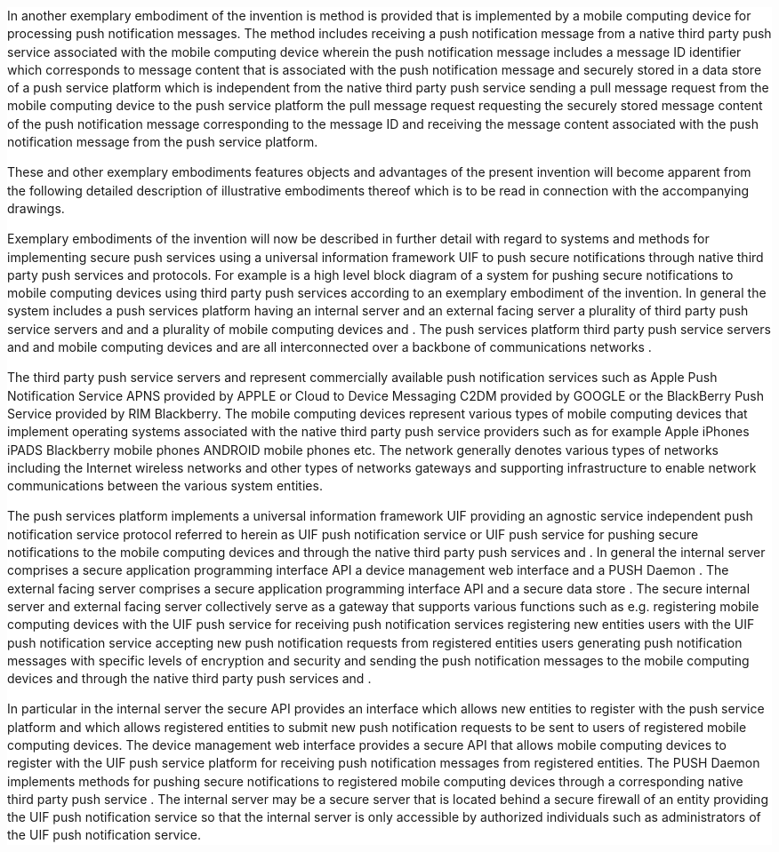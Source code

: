 In another exemplary embodiment of the invention is method is provided that is implemented by a mobile computing device for processing push notification messages. The method includes receiving a push notification message from a native third party push service associated with the mobile computing device wherein the push notification message includes a message ID identifier which corresponds to message content that is associated with the push notification message and securely stored in a data store of a push service platform which is independent from the native third party push service sending a pull message request from the mobile computing device to the push service platform the pull message request requesting the securely stored message content of the push notification message corresponding to the message ID and receiving the message content associated with the push notification message from the push service platform.

These and other exemplary embodiments features objects and advantages of the present invention will become apparent from the following detailed description of illustrative embodiments thereof which is to be read in connection with the accompanying drawings.

Exemplary embodiments of the invention will now be described in further detail with regard to systems and methods for implementing secure push services using a universal information framework UIF to push secure notifications through native third party push services and protocols. For example is a high level block diagram of a system for pushing secure notifications to mobile computing devices using third party push services according to an exemplary embodiment of the invention. In general the system includes a push services platform having an internal server and an external facing server a plurality of third party push service servers and and a plurality of mobile computing devices and . The push services platform third party push service servers and and mobile computing devices and are all interconnected over a backbone of communications networks .

The third party push service servers and represent commercially available push notification services such as Apple Push Notification Service APNS provided by APPLE or Cloud to Device Messaging C2DM provided by GOOGLE or the BlackBerry Push Service provided by RIM Blackberry. The mobile computing devices represent various types of mobile computing devices that implement operating systems associated with the native third party push service providers such as for example Apple iPhones iPADS Blackberry mobile phones ANDROID mobile phones etc. The network generally denotes various types of networks including the Internet wireless networks and other types of networks gateways and supporting infrastructure to enable network communications between the various system entities.

The push services platform implements a universal information framework UIF providing an agnostic service independent push notification service protocol referred to herein as UIF push notification service or UIF push service for pushing secure notifications to the mobile computing devices and through the native third party push services and . In general the internal server comprises a secure application programming interface API a device management web interface and a PUSH Daemon . The external facing server comprises a secure application programming interface API and a secure data store . The secure internal server and external facing server collectively serve as a gateway that supports various functions such as e.g. registering mobile computing devices with the UIF push service for receiving push notification services registering new entities users with the UIF push notification service accepting new push notification requests from registered entities users generating push notification messages with specific levels of encryption and security and sending the push notification messages to the mobile computing devices and through the native third party push services and .

In particular in the internal server the secure API provides an interface which allows new entities to register with the push service platform and which allows registered entities to submit new push notification requests to be sent to users of registered mobile computing devices. The device management web interface provides a secure API that allows mobile computing devices to register with the UIF push service platform for receiving push notification messages from registered entities. The PUSH Daemon implements methods for pushing secure notifications to registered mobile computing devices through a corresponding native third party push service . The internal server may be a secure server that is located behind a secure firewall of an entity providing the UIF push notification service so that the internal server is only accessible by authorized individuals such as administrators of the UIF push notification service.
